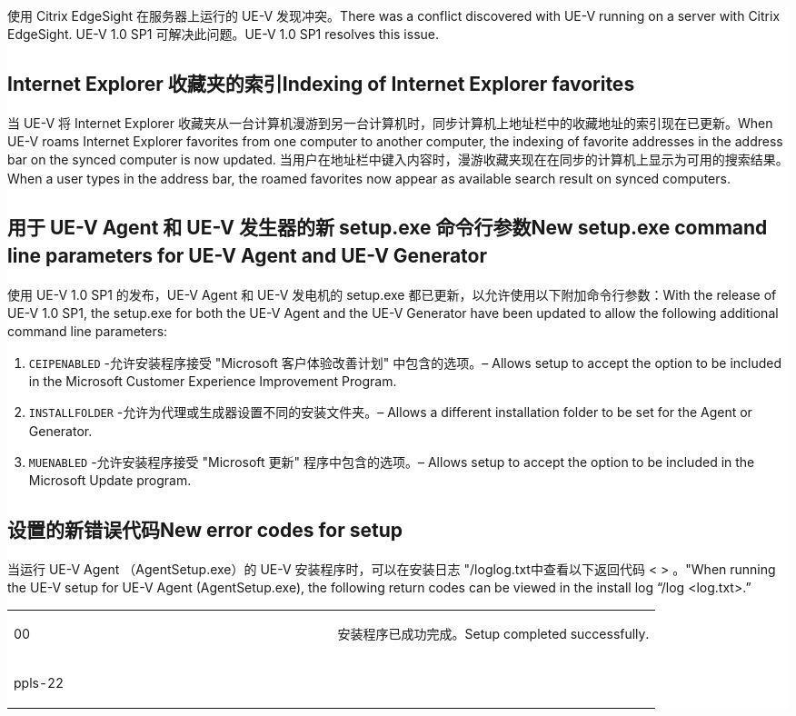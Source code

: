 <span data-ttu-id="ab2f9-173">使用 Citrix EdgeSight 在服务器上运行的 UE-V 发现冲突。</span><span class="sxs-lookup"><span data-stu-id="ab2f9-173">There was a conflict discovered with UE-V running on a server with Citrix EdgeSight.</span></span> <span data-ttu-id="ab2f9-174">UE-V 1.0 SP1 可解决此问题。</span><span class="sxs-lookup"><span data-stu-id="ab2f9-174">UE-V 1.0 SP1 resolves this issue.</span></span>

## <span data-ttu-id="ab2f9-175">Internet Explorer 收藏夹的索引</span><span class="sxs-lookup"><span data-stu-id="ab2f9-175">Indexing of Internet Explorer favorites</span></span>


<span data-ttu-id="ab2f9-176">当 UE-V 将 Internet Explorer 收藏夹从一台计算机漫游到另一台计算机时，同步计算机上地址栏中的收藏地址的索引现在已更新。</span><span class="sxs-lookup"><span data-stu-id="ab2f9-176">When UE-V roams Internet Explorer favorites from one computer to another computer, the indexing of favorite addresses in the address bar on the synced computer is now updated.</span></span> <span data-ttu-id="ab2f9-177">当用户在地址栏中键入内容时，漫游收藏夹现在在同步的计算机上显示为可用的搜索结果。</span><span class="sxs-lookup"><span data-stu-id="ab2f9-177">When a user types in the address bar, the roamed favorites now appear as available search result on synced computers.</span></span>

## <span data-ttu-id="ab2f9-178">用于 UE-V Agent 和 UE-V 发生器的新 setup.exe 命令行参数</span><span class="sxs-lookup"><span data-stu-id="ab2f9-178">New setup.exe command line parameters for UE-V Agent and UE-V Generator</span></span>


<span data-ttu-id="ab2f9-179">使用 UE-V 1.0 SP1 的发布，UE-V Agent 和 UE-V 发电机的 setup.exe 都已更新，以允许使用以下附加命令行参数：</span><span class="sxs-lookup"><span data-stu-id="ab2f9-179">With the release of UE-V 1.0 SP1, the setup.exe for both the UE-V Agent and the UE-V Generator have been updated to allow the following additional command line parameters:</span></span>

1.  `CEIPENABLED` <span data-ttu-id="ab2f9-180">-允许安装程序接受 "Microsoft 客户体验改善计划" 中包含的选项。</span><span class="sxs-lookup"><span data-stu-id="ab2f9-180">– Allows setup to accept the option to be included in the Microsoft Customer Experience Improvement Program.</span></span>

2.  `INSTALLFOLDER` <span data-ttu-id="ab2f9-181">-允许为代理或生成器设置不同的安装文件夹。</span><span class="sxs-lookup"><span data-stu-id="ab2f9-181">– Allows a different installation folder to be set for the Agent or Generator.</span></span>

3.  `MUENABLED` <span data-ttu-id="ab2f9-182">-允许安装程序接受 "Microsoft 更新" 程序中包含的选项。</span><span class="sxs-lookup"><span data-stu-id="ab2f9-182">– Allows setup to accept the option to be included in the Microsoft Update program.</span></span>

## <span data-ttu-id="ab2f9-183">设置的新错误代码</span><span class="sxs-lookup"><span data-stu-id="ab2f9-183">New error codes for setup</span></span>


<span data-ttu-id="ab2f9-184">当运行 UE-V Agent （AgentSetup.exe）的 UE-V 安装程序时，可以在安装日志 "/loglog.txt中查看以下返回代码 &lt; &gt; 。"</span><span class="sxs-lookup"><span data-stu-id="ab2f9-184">When running the UE-V setup for UE-V Agent (AgentSetup.exe), the following return codes can be viewed in the install log “/log &lt;log.txt&gt;.”</span></span>

<table>
<colgroup>
<col width="50%" />
<col width="50%" />
</colgroup>
<tbody>
<tr class="odd">
<td align="left"><p><span data-ttu-id="ab2f9-185">0</span><span class="sxs-lookup"><span data-stu-id="ab2f9-185">0</span></span></p></td>
<td align="left"><p><span data-ttu-id="ab2f9-186">安装程序已成功完成。</span><span class="sxs-lookup"><span data-stu-id="ab2f9-186">Setup completed successfully.</span></span></p></td>
</tr>
<tr class="even">
<td align="left"><p><span data-ttu-id="ab2f9-187">ppls-2</span><span class="sxs-lookup"><span data-stu-id="ab2f9-187">2</span></span></p></td>